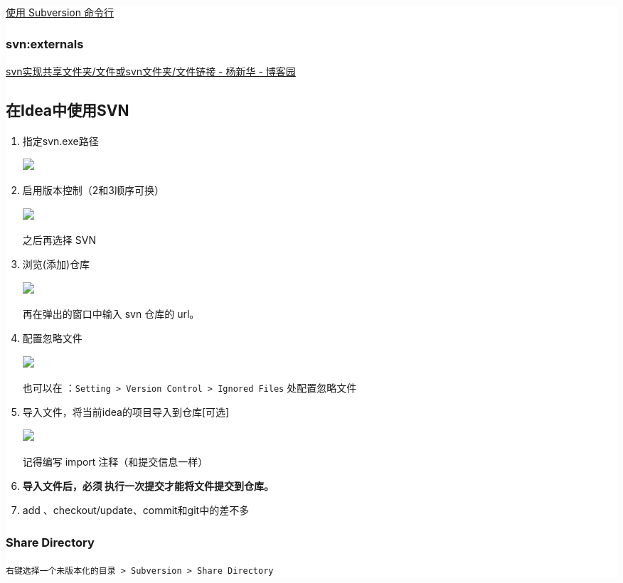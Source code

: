 

[使用 Subversion 命令行](https://www.open.collab.net/scdocs/ddUsingSVN_command-line.html.zh-cn "使用 Subversion 命令行")



### svn:externals

[svn实现共享文件夹/文件或svn文件夹/文件链接 - 杨新华 - 博客园](https://www.cnblogs.com/yxhblog/p/7279527.html "svn实现共享文件夹/文件或svn文件夹/文件链接 - 杨新华 - 博客园")







## 在Idea中使用SVN



1. 指定svn.exe路径

   ![](assets/idea-svn-01.png)

2. 启用版本控制（2和3顺序可换）

   ![](assets/idea-svn-02.png) 

   之后再选择 SVN

3. 浏览(添加)仓库

   ![](assets/idea-svn-03.png)

   再在弹出的窗口中输入 svn 仓库的 url。

4. 配置忽略文件

   ![](assets/idea-svn-04.png)

   也可以在 ：`Setting > Version Control > Ignored Files` 处配置忽略文件

5. 导入文件，将当前idea的项目导入到仓库[可选]

   ![](assets/idea-svn-05.png)

   记得编写 import 注释（和提交信息一样）

6. **导入文件后，必须 执行一次提交才能将文件提交到仓库。**

7. add 、checkout/update、commit和git中的差不多





### Share Directory

`右键选择一个未版本化的目录 > Subversion > Share Directory`

